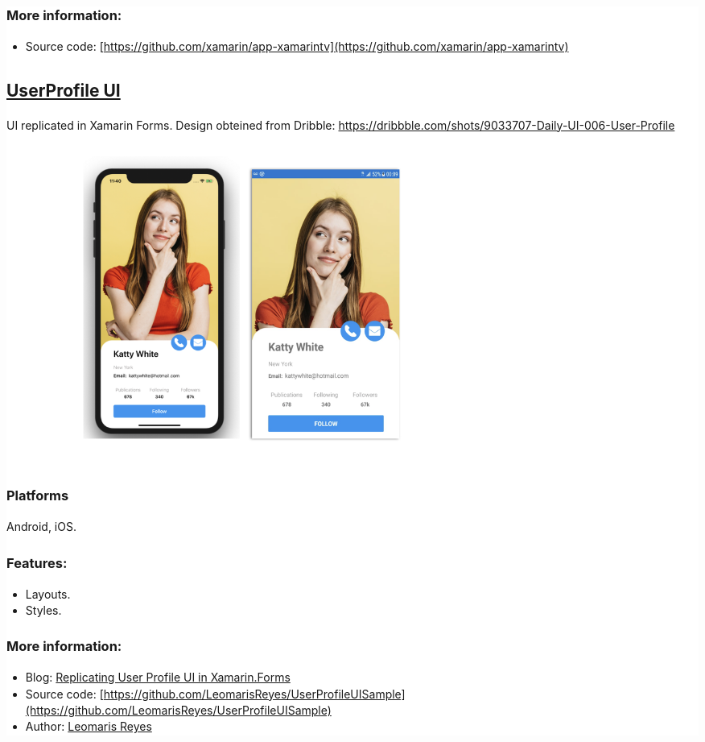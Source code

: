 ### More information:
- Source code: [https://github.com/xamarin/app-xamarintv](https://github.com/xamarin/app-xamarintv)

## [UserProfile UI](https://github.com/LeomarisReyes/UserProfileUISample)

UI replicated in Xamarin Forms. Design obteined from Dribble: https://dribbble.com/shots/9033707-Daily-UI-006-User-Profile

<img src="images/userprofileprincipal.png" Width="600" />

### Platforms

Android, iOS.

### Features:
* Layouts.
* Styles.

### More information:
- Blog: [Replicating User Profile UI in Xamarin.Forms](https://askxammy.com/replicating-user-profile-ui-in-xamarin-forms/)
- Source code: [https://github.com/LeomarisReyes/UserProfileUISample](https://github.com/LeomarisReyes/UserProfileUISample)
- Author: [Leomaris Reyes](https://github.com/LeomarisReyes)
 